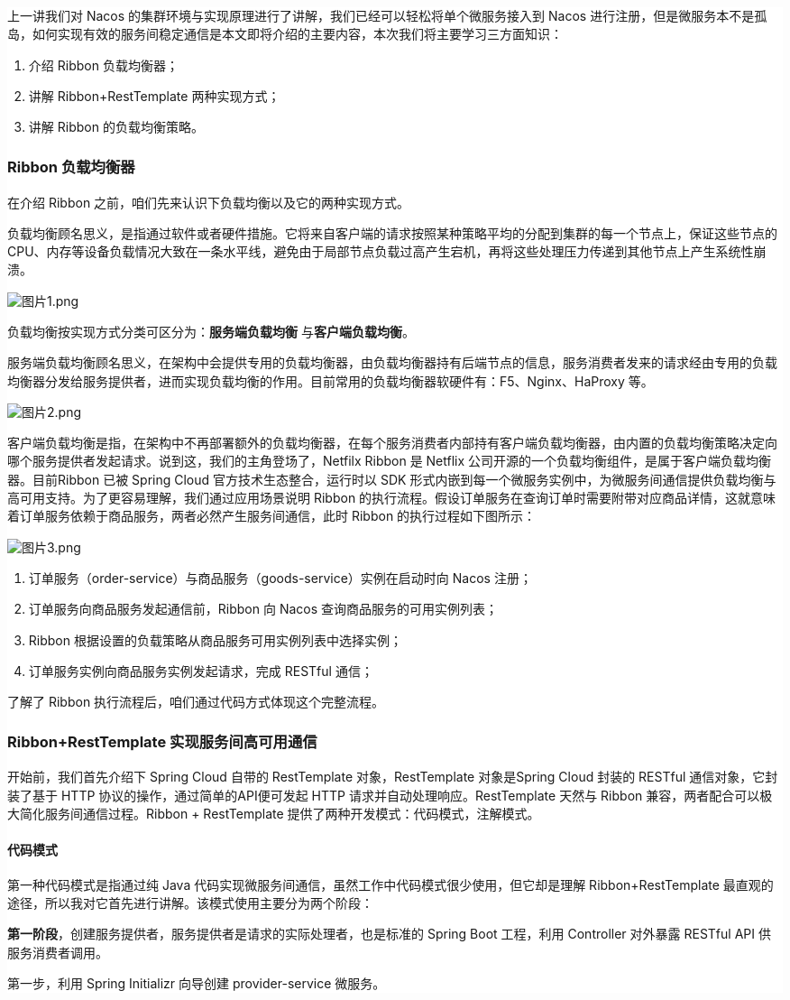 上一讲我们对 Nacos 的集群环境与实现原理进行了讲解，我们已经可以轻松将单个微服务接入到 Nacos 进行注册，但是微服务本不是孤岛，如何实现有效的服务间稳定通信是本文即将介绍的主要内容，本次我们将主要学习三方面知识：

1. 介绍 Ribbon 负载均衡器；

2. 讲解 Ribbon+RestTemplate 两种实现方式；

3. 讲解 Ribbon 的负载均衡策略。

### Ribbon 负载均衡器

在介绍 Ribbon 之前，咱们先来认识下负载均衡以及它的两种实现方式。

负载均衡顾名思义，是指通过软件或者硬件措施。它将来自客户端的请求按照某种策略平均的分配到集群的每一个节点上，保证这些节点的 CPU、内存等设备负载情况大致在一条水平线，避免由于局部节点负载过高产生宕机，再将这些处理压力传递到其他节点上产生系统性崩溃。

<Image alt="图片1.png" src="https://s0.lgstatic.com/i/image6/M01/19/1E/CioPOWBJwsuATx9NAAG5-vZf3ac538.png"/>

负载均衡按实现方式分类可区分为：**服务端负载均衡** 与**客户端负载均衡**。

服务端负载均衡顾名思义，在架构中会提供专用的负载均衡器，由负载均衡器持有后端节点的信息，服务消费者发来的请求经由专用的负载均衡器分发给服务提供者，进而实现负载均衡的作用。目前常用的负载均衡器软硬件有：F5、Nginx、HaProxy 等。

<Image alt="图片2.png" src="https://s0.lgstatic.com/i/image6/M01/19/21/Cgp9HWBJwtuAQzndAAESYZX7dBg295.png"/>

客户端负载均衡是指，在架构中不再部署额外的负载均衡器，在每个服务消费者内部持有客户端负载均衡器，由内置的负载均衡策略决定向哪个服务提供者发起请求。说到这，我们的主角登场了，Netfilx Ribbon 是 Netflix 公司开源的一个负载均衡组件，是属于客户端负载均衡器。目前Ribbon 已被 Spring Cloud 官方技术生态整合，运行时以 SDK 形式内嵌到每一个微服务实例中，为微服务间通信提供负载均衡与高可用支持。为了更容易理解，我们通过应用场景说明 Ribbon 的执行流程。假设订单服务在查询订单时需要附带对应商品详情，这就意味着订单服务依赖于商品服务，两者必然产生服务间通信，此时 Ribbon 的执行过程如下图所示：

<Image alt="图片3.png" src="https://s0.lgstatic.com/i/image6/M01/19/21/Cgp9HWBJwuWAHSngAAF5Aq9Kc40749.png"/>

1. 订单服务（order-service）与商品服务（goods-service）实例在启动时向 Nacos 注册；

2. 订单服务向商品服务发起通信前，Ribbon 向 Nacos 查询商品服务的可用实例列表；

3. Ribbon 根据设置的负载策略从商品服务可用实例列表中选择实例；

4. 订单服务实例向商品服务实例发起请求，完成 RESTful 通信；

了解了 Ribbon 执行流程后，咱们通过代码方式体现这个完整流程。

### Ribbon+RestTemplate 实现服务间高可用通信

开始前，我们首先介绍下 Spring Cloud 自带的 RestTemplate 对象，RestTemplate 对象是Spring Cloud 封装的 RESTful 通信对象，它封装了基于 HTTP 协议的操作，通过简单的API便可发起 HTTP 请求并自动处理响应。RestTemplate 天然与 Ribbon 兼容，两者配合可以极大简化服务间通信过程。Ribbon + RestTemplate 提供了两种开发模式：代码模式，注解模式。

#### 代码模式

第一种代码模式是指通过纯 Java 代码实现微服务间通信，虽然工作中代码模式很少使用，但它却是理解 Ribbon+RestTemplate 最直观的途径，所以我对它首先进行讲解。该模式使用主要分为两个阶段：

**第一阶段**，创建服务提供者，服务提供者是请求的实际处理者，也是标准的 Spring Boot 工程，利用 Controller 对外暴露 RESTful API 供服务消费者调用。

第一步，利用 Spring Initializr 向导创建 provider-service 微服务。
